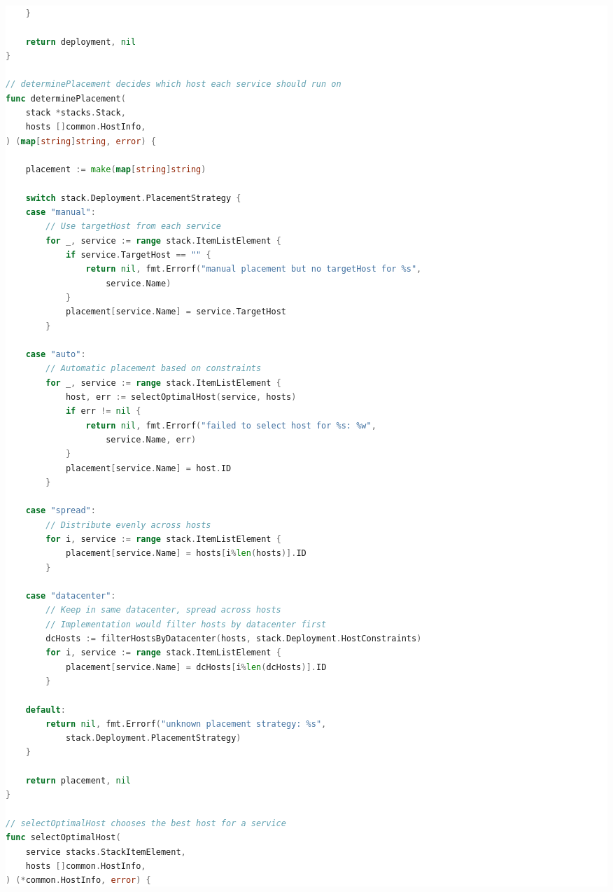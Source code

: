 ```go
    }

    return deployment, nil
}

// determinePlacement decides which host each service should run on
func determinePlacement(
    stack *stacks.Stack,
    hosts []common.HostInfo,
) (map[string]string, error) {

    placement := make(map[string]string)

    switch stack.Deployment.PlacementStrategy {
    case "manual":
        // Use targetHost from each service
        for _, service := range stack.ItemListElement {
            if service.TargetHost == "" {
                return nil, fmt.Errorf("manual placement but no targetHost for %s",
                    service.Name)
            }
            placement[service.Name] = service.TargetHost
        }

    case "auto":
        // Automatic placement based on constraints
        for _, service := range stack.ItemListElement {
            host, err := selectOptimalHost(service, hosts)
            if err != nil {
                return nil, fmt.Errorf("failed to select host for %s: %w",
                    service.Name, err)
            }
            placement[service.Name] = host.ID
        }

    case "spread":
        // Distribute evenly across hosts
        for i, service := range stack.ItemListElement {
            placement[service.Name] = hosts[i%len(hosts)].ID
        }

    case "datacenter":
        // Keep in same datacenter, spread across hosts
        // Implementation would filter hosts by datacenter first
        dcHosts := filterHostsByDatacenter(hosts, stack.Deployment.HostConstraints)
        for i, service := range stack.ItemListElement {
            placement[service.Name] = dcHosts[i%len(dcHosts)].ID
        }

    default:
        return nil, fmt.Errorf("unknown placement strategy: %s",
            stack.Deployment.PlacementStrategy)
    }

    return placement, nil
}

// selectOptimalHost chooses the best host for a service
func selectOptimalHost(
    service stacks.StackItemElement,
    hosts []common.HostInfo,
) (*common.HostInfo, error) {

```